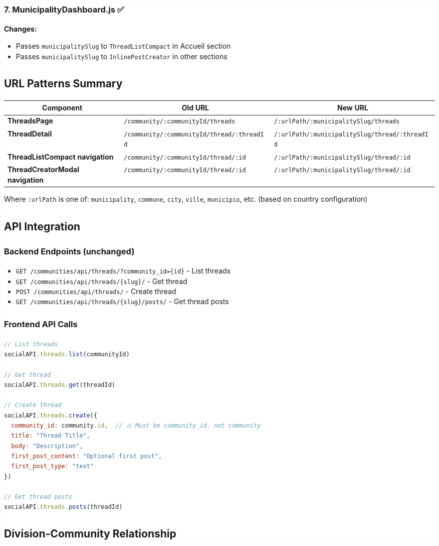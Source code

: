 ### 7. **MunicipalityDashboard.js** ✅
**Changes:**
- Passes `municipalitySlug` to `ThreadListCompact` in Accueil section
- Passes `municipalitySlug` to `InlinePostCreator` in other sections

## URL Patterns Summary

| Component | Old URL | New URL |
|-----------|---------|---------|
| **ThreadsPage** | `/community/:communityId/threads` | `/:urlPath/:municipalitySlug/threads` |
| **ThreadDetail** | `/community/:communityId/thread/:threadId` | `/:urlPath/:municipalitySlug/thread/:threadId` |
| **ThreadListCompact navigation** | `/community/:communityId/thread/:id` | `/:urlPath/:municipalitySlug/thread/:id` |
| **ThreadCreatorModal navigation** | `/community/:communityId/thread/:id` | `/:urlPath/:municipalitySlug/thread/:id` |

Where `:urlPath` is one of: `municipality`, `commune`, `city`, `ville`, `municipio`, etc. (based on country configuration)

## API Integration

### Backend Endpoints (unchanged)
- `GET /communities/api/threads/?community_id={id}` - List threads
- `GET /communities/api/threads/{slug}/` - Get thread
- `POST /communities/api/threads/` - Create thread
- `GET /communities/api/threads/{slug}/posts/` - Get thread posts

### Frontend API Calls
```javascript
// List threads
socialAPI.threads.list(communityId)

// Get thread
socialAPI.threads.get(threadId)

// Create thread
socialAPI.threads.create({
  community_id: community.id,  // ⚠️ Must be community_id, not community
  title: "Thread Title",
  body: "Description",
  first_post_content: "Optional first post",
  first_post_type: "text"
})

// Get thread posts
socialAPI.threads.posts(threadId)
```

## Division-Community Relationship
